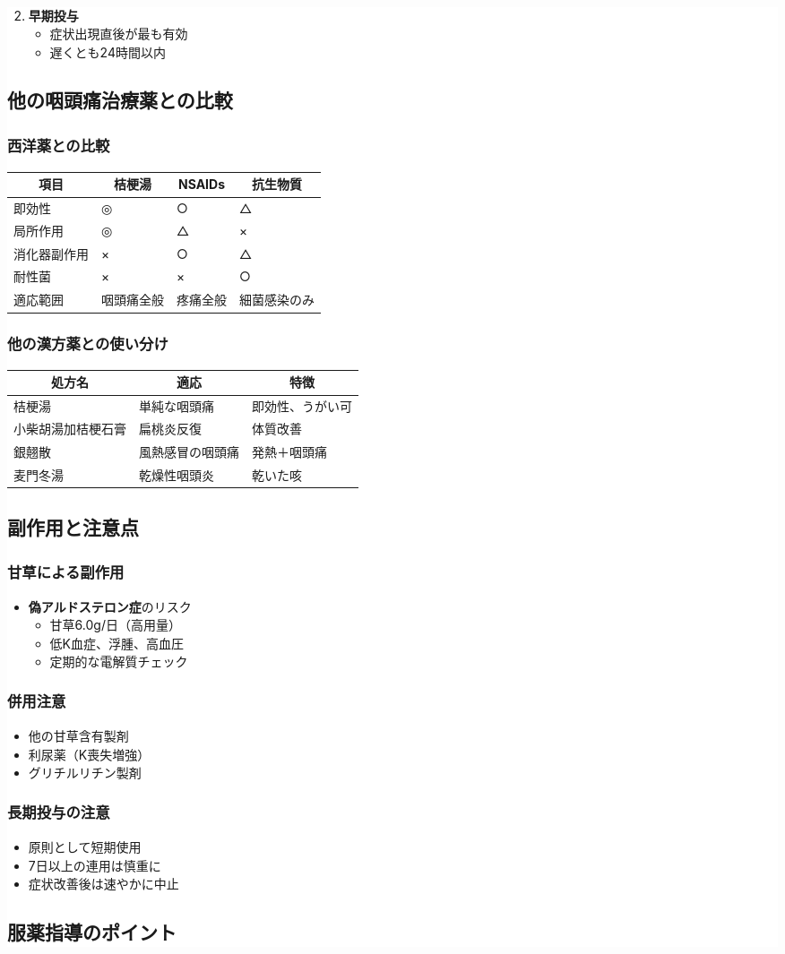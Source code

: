 2. **早期投与**
   - 症状出現直後が最も有効
   - 遅くとも24時間以内

## 他の咽頭痛治療薬との比較

### 西洋薬との比較
| 項目 | 桔梗湯 | NSAIDs | 抗生物質 |
|------|--------|---------|----------|
| 即効性 | ◎ | ○ | △ |
| 局所作用 | ◎ | △ | × |
| 消化器副作用 | × | ○ | △ |
| 耐性菌 | × | × | ○ |
| 適応範囲 | 咽頭痛全般 | 疼痛全般 | 細菌感染のみ |

### 他の漢方薬との使い分け
| 処方名 | 適応 | 特徴 |
|--------|------|------|
| 桔梗湯 | 単純な咽頭痛 | 即効性、うがい可 |
| 小柴胡湯加桔梗石膏 | 扁桃炎反復 | 体質改善 |
| 銀翹散 | 風熱感冒の咽頭痛 | 発熱＋咽頭痛 |
| 麦門冬湯 | 乾燥性咽頭炎 | 乾いた咳 |

## 副作用と注意点

### 甘草による副作用
- **偽アルドステロン症**のリスク
  - 甘草6.0g/日（高用量）
  - 低K血症、浮腫、高血圧
  - 定期的な電解質チェック

### 併用注意
- 他の甘草含有製剤
- 利尿薬（K喪失増強）
- グリチルリチン製剤

### 長期投与の注意
- 原則として短期使用
- 7日以上の連用は慎重に
- 症状改善後は速やかに中止

## 服薬指導のポイント
